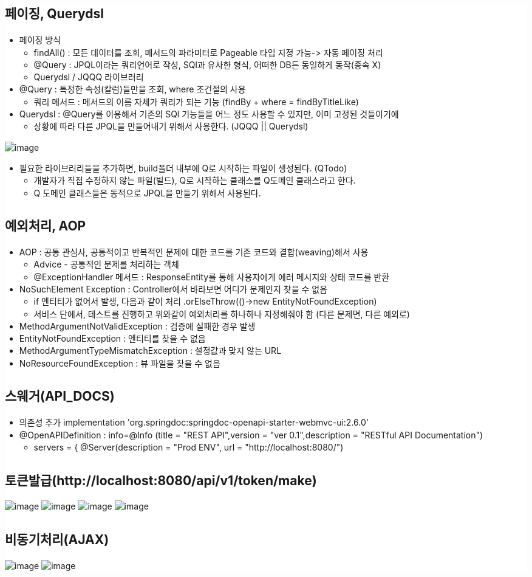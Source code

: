 ## 페이징, Querydsl
- 페이징 방식
    * findAll() : 모든 데이터를 조회, 메서드의 파라미터로 Pageable 타입 지정 가능-> 자동 페이징 처리
    * @Query : JPQL이라는 쿼리언어로 작성, SQl과 유사한 형식, 어떠한 DB든 동일하게 동작(종속 X)
    * Querydsl / JQQQ 라이브러리
- @Query : 특정한 속성(칼럼)들만을 조회, where 조건절의 사용
    * 쿼리 메서드 : 메서드의 이름 자체가 쿼리가 되는 기능 (findBy + where = findByTitleLike)
- Querydsl : @Query를 이용해서 기존의 SQl 기능들을 어느 정도 사용할 수 있지만, 이미 고정된 것들이기에
    * 상황에 따라 다른 JPQL을 만들어내기 위해서 사용한다. (JQQQ || Querydsl)
      
<img width="700" alt="image" src="https://github.com/user-attachments/assets/0f41c358-a85a-422e-834c-4a809215f34e">

- 필요한 라이브러리들을 추가하면, build폴더 내부에 Q로 시작하는 파일이 생성된다. (QTodo)
    * 개발자가 직접 수정하지 않는 파일(빌드), Q로 시작하는 클래스를 Q도메인 클래스라고 한다.
    * Q 도메인 클래스들은 동적으로 JPQL을 만들기 위해서 사용된다. 

## 예외처리, AOP 
- AOP : 공통 관심사, 공통적이고 반복적인 문제에 대한 코드를 기존 코드와 결합(weaving)해서 사용
    * Advice - 공통적인 문제를 처리하는 객체
    * @ExceptionHandler 메서드 : ResponseEntity를 통해 사용자에게 에러 메시지와 상태 코드를 반환
- NoSuchElement Exception : Controller에서 바라보면 어디가 문제인지 찾을 수 없음
    * if 엔티티가 없어서 발생, 다음과 같이 처리 .orElseThrow(()->new EntityNotFoundException)
    * 서비스 단에서, 테스트를 진행하고 위와같이 예외처리를 하나하나 지정해줘야 함 (다른 문제면, 다른 예외로)
- MethodArgumentNotValidException : 검증에 실패한 경우 발생 
- EntityNotFoundException : 엔티티를 찾을 수 없음
- MethodArgumentTypeMismatchException : 설정값과 맞지 않는 URL
- NoResourceFoundException : 뷰 파일을 찾을 수 없음

## 스웨거(API_DOCS)
- 의존성 추가 implementation 'org.springdoc:springdoc-openapi-starter-webmvc-ui:2.6.0'
- @OpenAPIDefinition : info=@Info (title = "REST API",version = "ver 0.1",description = "RESTful API Documentation")
    * servers = { @Server(description = "Prod ENV", url = "http://localhost:8080/")
  

## 토큰발급(http://localhost:8080/api/v1/token/make)
<img width="700" alt="image" src="https://github.com/user-attachments/assets/561fa055-719d-4fa0-b9aa-fe5572725db4">
<img width="700" alt="image" src="https://github.com/user-attachments/assets/42cbaae8-73fc-40fb-8fd2-4bc33d46232c">
<img width="700" alt="image" src="https://github.com/user-attachments/assets/34ad7717-45f3-4633-9647-0c6c1175ca45">


<img width="700" alt="image" src="https://github.com/user-attachments/assets/41541bd8-7521-42d8-8b8f-dd26fdd57ed4">

## 비동기처리(AJAX)
<img width="700" alt="image" src="https://github.com/user-attachments/assets/1ff2827b-2826-464a-aa6e-23ac6aac28b9">
<img width="700" alt="image" src="https://github.com/user-attachments/assets/5fc8ccd4-0b4f-429d-8300-80a044e9e44e">
